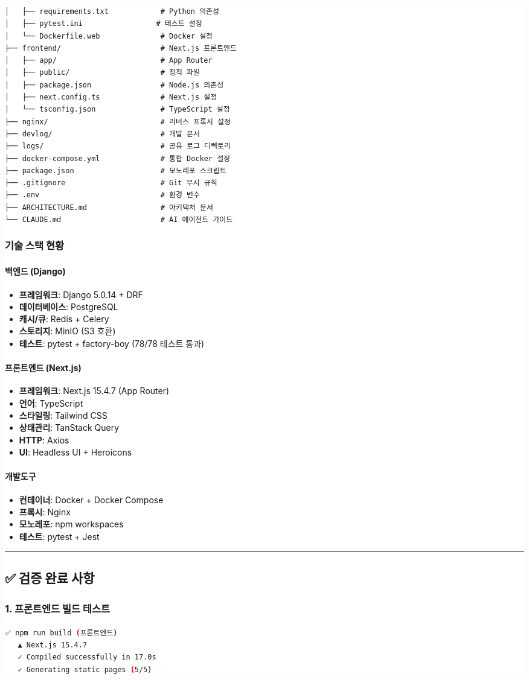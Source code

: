 ```
│   ├── requirements.txt            # Python 의존성
│   ├── pytest.ini                 # 테스트 설정
│   └── Dockerfile.web              # Docker 설정
├── frontend/                       # Next.js 프론트엔드
│   ├── app/                        # App Router
│   ├── public/                     # 정적 파일
│   ├── package.json                # Node.js 의존성
│   ├── next.config.ts              # Next.js 설정
│   └── tsconfig.json               # TypeScript 설정
├── nginx/                          # 리버스 프록시 설정
├── devlog/                         # 개발 문서
├── logs/                           # 공유 로그 디렉토리
├── docker-compose.yml              # 통합 Docker 설정
├── package.json                    # 모노레포 스크립트
├── .gitignore                      # Git 무시 규칙
├── .env                            # 환경 변수
├── ARCHITECTURE.md                 # 아키텍처 문서
└── CLAUDE.md                       # AI 에이전트 가이드
```

### **기술 스택 현황**

#### **백엔드 (Django)**
- **프레임워크**: Django 5.0.14 + DRF
- **데이터베이스**: PostgreSQL
- **캐시/큐**: Redis + Celery
- **스토리지**: MinIO (S3 호환)
- **테스트**: pytest + factory-boy (78/78 테스트 통과)

#### **프론트엔드 (Next.js)**
- **프레임워크**: Next.js 15.4.7 (App Router)
- **언어**: TypeScript
- **스타일링**: Tailwind CSS
- **상태관리**: TanStack Query
- **HTTP**: Axios
- **UI**: Headless UI + Heroicons

#### **개발도구**
- **컨테이너**: Docker + Docker Compose
- **프록시**: Nginx
- **모노레포**: npm workspaces
- **테스트**: pytest + Jest

---

## ✅ **검증 완료 사항**

### **1. 프론트엔드 빌드 테스트**
```bash
✅ npm run build (프론트엔드)
   ▲ Next.js 15.4.7
   ✓ Compiled successfully in 17.0s
   ✓ Generating static pages (5/5)
```
